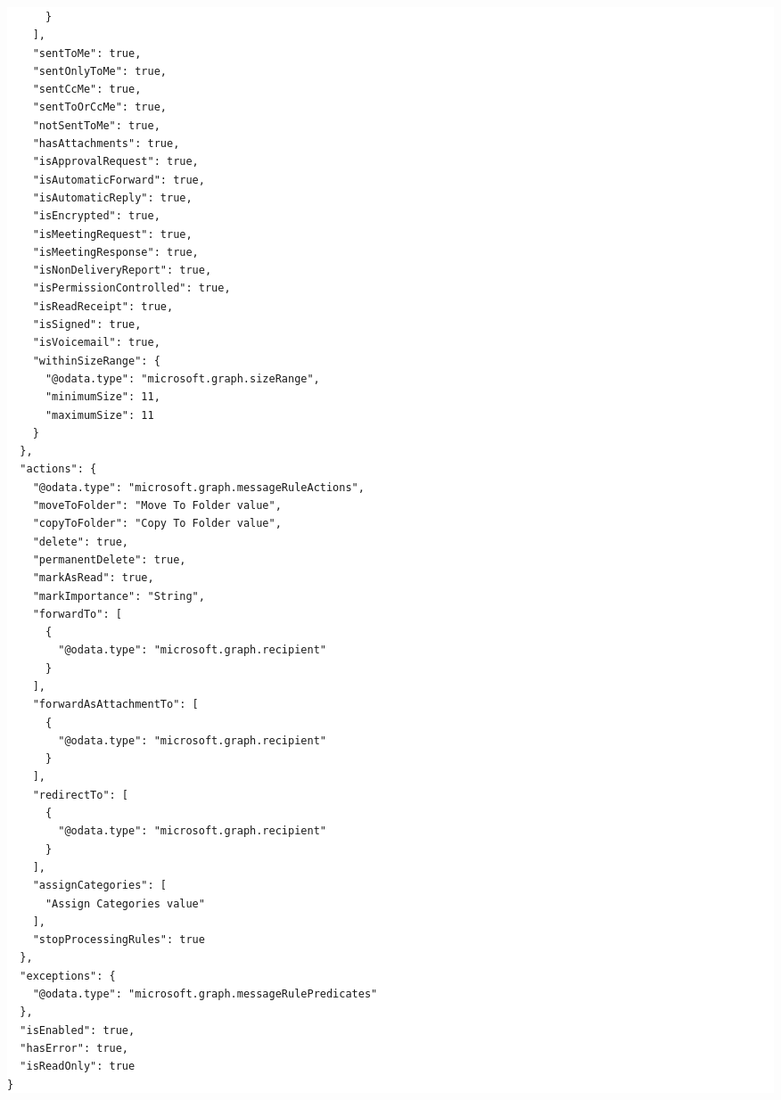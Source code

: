 ``` http
      }
    ],
    "sentToMe": true,
    "sentOnlyToMe": true,
    "sentCcMe": true,
    "sentToOrCcMe": true,
    "notSentToMe": true,
    "hasAttachments": true,
    "isApprovalRequest": true,
    "isAutomaticForward": true,
    "isAutomaticReply": true,
    "isEncrypted": true,
    "isMeetingRequest": true,
    "isMeetingResponse": true,
    "isNonDeliveryReport": true,
    "isPermissionControlled": true,
    "isReadReceipt": true,
    "isSigned": true,
    "isVoicemail": true,
    "withinSizeRange": {
      "@odata.type": "microsoft.graph.sizeRange",
      "minimumSize": 11,
      "maximumSize": 11
    }
  },
  "actions": {
    "@odata.type": "microsoft.graph.messageRuleActions",
    "moveToFolder": "Move To Folder value",
    "copyToFolder": "Copy To Folder value",
    "delete": true,
    "permanentDelete": true,
    "markAsRead": true,
    "markImportance": "String",
    "forwardTo": [
      {
        "@odata.type": "microsoft.graph.recipient"
      }
    ],
    "forwardAsAttachmentTo": [
      {
        "@odata.type": "microsoft.graph.recipient"
      }
    ],
    "redirectTo": [
      {
        "@odata.type": "microsoft.graph.recipient"
      }
    ],
    "assignCategories": [
      "Assign Categories value"
    ],
    "stopProcessingRules": true
  },
  "exceptions": {
    "@odata.type": "microsoft.graph.messageRulePredicates"
  },
  "isEnabled": true,
  "hasError": true,
  "isReadOnly": true
}
```
